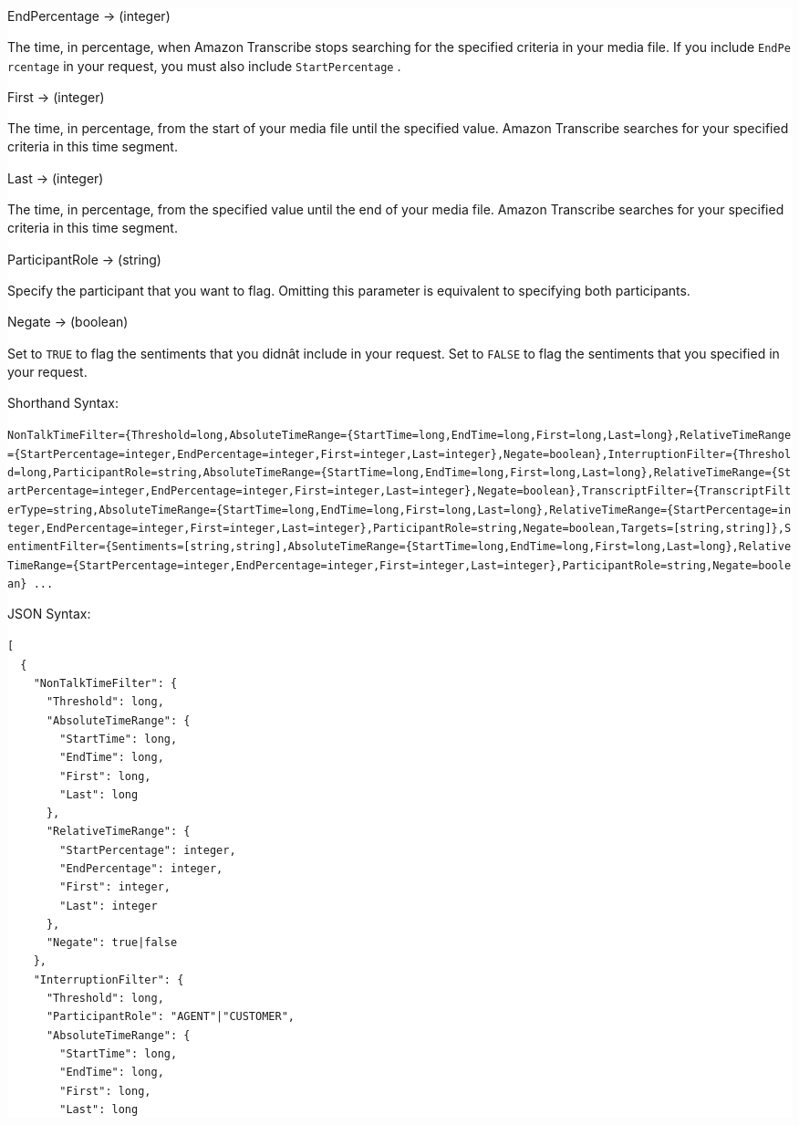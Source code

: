 EndPercentage -> (integer)

The time, in percentage, when Amazon Transcribe stops searching for the specified criteria in your media file. If you include `EndPercentage` in your request, you must also include `StartPercentage` .

First -> (integer)

The time, in percentage, from the start of your media file until the specified value. Amazon Transcribe searches for your specified criteria in this time segment.

Last -> (integer)

The time, in percentage, from the specified value until the end of your media file. Amazon Transcribe searches for your specified criteria in this time segment.

ParticipantRole -> (string)

Specify the participant that you want to flag. Omitting this parameter is equivalent to specifying both participants.

Negate -> (boolean)

Set to `TRUE` to flag the sentiments that you didnât include in your request. Set to `FALSE` to flag the sentiments that you specified in your request.

Shorthand Syntax:

```
NonTalkTimeFilter={Threshold=long,AbsoluteTimeRange={StartTime=long,EndTime=long,First=long,Last=long},RelativeTimeRange={StartPercentage=integer,EndPercentage=integer,First=integer,Last=integer},Negate=boolean},InterruptionFilter={Threshold=long,ParticipantRole=string,AbsoluteTimeRange={StartTime=long,EndTime=long,First=long,Last=long},RelativeTimeRange={StartPercentage=integer,EndPercentage=integer,First=integer,Last=integer},Negate=boolean},TranscriptFilter={TranscriptFilterType=string,AbsoluteTimeRange={StartTime=long,EndTime=long,First=long,Last=long},RelativeTimeRange={StartPercentage=integer,EndPercentage=integer,First=integer,Last=integer},ParticipantRole=string,Negate=boolean,Targets=[string,string]},SentimentFilter={Sentiments=[string,string],AbsoluteTimeRange={StartTime=long,EndTime=long,First=long,Last=long},RelativeTimeRange={StartPercentage=integer,EndPercentage=integer,First=integer,Last=integer},ParticipantRole=string,Negate=boolean} ...
```

JSON Syntax:

```
[
  {
    "NonTalkTimeFilter": {
      "Threshold": long,
      "AbsoluteTimeRange": {
        "StartTime": long,
        "EndTime": long,
        "First": long,
        "Last": long
      },
      "RelativeTimeRange": {
        "StartPercentage": integer,
        "EndPercentage": integer,
        "First": integer,
        "Last": integer
      },
      "Negate": true|false
    },
    "InterruptionFilter": {
      "Threshold": long,
      "ParticipantRole": "AGENT"|"CUSTOMER",
      "AbsoluteTimeRange": {
        "StartTime": long,
        "EndTime": long,
        "First": long,
        "Last": long
```